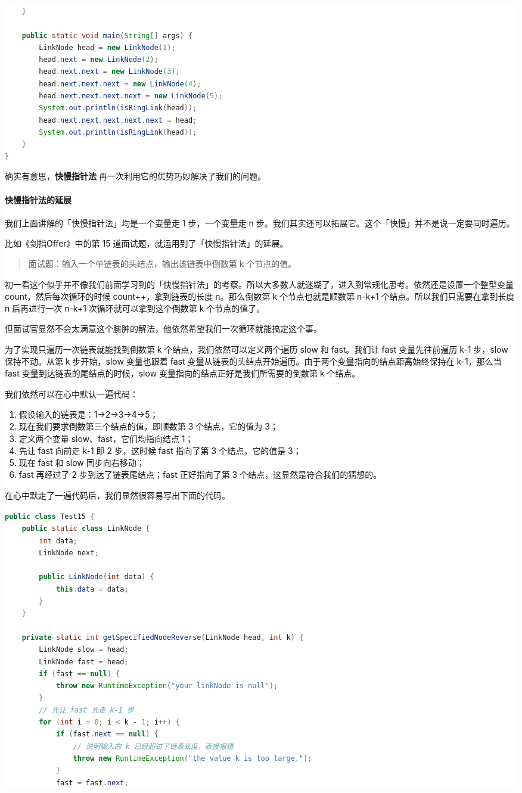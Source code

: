 ```java
    }

    public static void main(String[] args) {
        LinkNode head = new LinkNode(1);
        head.next = new LinkNode(2);
        head.next.next = new LinkNode(3);
        head.next.next.next = new LinkNode(4);
        head.next.next.next.next = new LinkNode(5);
        System.out.println(isRingLink(head));
        head.next.next.next.next.next = head;
        System.out.println(isRingLink(head));
    }
}
```

确实有意思，**快慢指针法** 再一次利用它的优势巧妙解决了我们的问题。

#### 快慢指针法的延展

我们上面讲解的「快慢指针法」均是一个变量走 1 步，一个变量走 n 步。我们其实还可以拓展它。这个「快慢」并不是说一定要同时遍历。

比如《剑指Offer》中的第 15 道面试题，就运用到了「快慢指针法」的延展。

> 面试题：输入一个单链表的头结点，输出该链表中倒数第 k 个节点的值。

初一看这个似乎并不像我们前面学习到的「快慢指针法」的考察。所以大多数人就迷糊了，进入到常规化思考。依然还是设置一个整型变量 count，然后每次循环的时候 count++，拿到链表的长度 n。那么倒数第 k 个节点也就是顺数第 n-k+1 个结点。所以我们只需要在拿到长度 n 后再进行一次 n-k+1 次循环就可以拿到这个倒数第 k 个节点的值了。

但面试官显然不会太满意这个臃肿的解法，他依然希望我们一次循环就能搞定这个事。

为了实现只遍历一次链表就能找到倒数第 k 个结点，我们依然可以定义两个遍历 slow 和 fast。我们让 fast 变量先往前遍历 k-1 步，slow 保持不动。从第 k 步开始，slow 变量也跟着 fast 变量从链表的头结点开始遍历。由于两个变量指向的结点距离始终保持在 k-1，那么当 fast 变量到达链表的尾结点的时候，slow 变量指向的结点正好是我们所需要的倒数第 k 个结点。

我们依然可以在心中默认一遍代码：

1. 假设输入的链表是：1->2->3->4->5；
2. 现在我们要求倒数第三个结点的值，即顺数第 3 个结点，它的值为 3；
3. 定义两个变量 slow、fast，它们均指向结点 1；
4. 先让 fast 向前走 k-1 即 2 步，这时候 fast 指向了第 3 个结点，它的值是 3；
5. 现在 fast 和 slow 同步向右移动；
6. fast 再经过了 2 步到达了链表尾结点；fast 正好指向了第 3 个结点，这显然是符合我们的猜想的。

在心中默走了一遍代码后，我们显然很容易写出下面的代码。

```java
public class Test15 {
    public static class LinkNode {
        int data;
        LinkNode next;

        public LinkNode(int data) {
            this.data = data;
        }
    }

    private static int getSpecifiedNodeReverse(LinkNode head, int k) {
        LinkNode slow = head;
        LinkNode fast = head;
        if (fast == null) {
            throw new RuntimeException("your linkNode is null");
        }
        // 先让 fast 先走 k-1 步
        for (int i = 0; i < k - 1; i++) {
            if (fast.next == null) {
                // 说明输入的 k 已经超过了链表长度，直接报错
                throw new RuntimeException("the value k is too large.");
            }
            fast = fast.next;
```